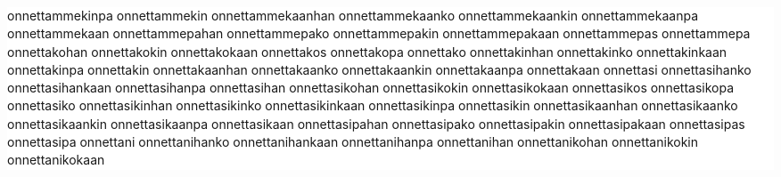 onnettammekinpa
onnettammekin
onnettammekaanhan
onnettammekaanko
onnettammekaankin
onnettammekaanpa
onnettammekaan
onnettammepahan
onnettammepako
onnettammepakin
onnettammepakaan
onnettammepas
onnettammepa
onnettakohan
onnettakokin
onnettakokaan
onnettakos
onnettakopa
onnettako
onnettakinhan
onnettakinko
onnettakinkaan
onnettakinpa
onnettakin
onnettakaanhan
onnettakaanko
onnettakaankin
onnettakaanpa
onnettakaan
onnettasi
onnettasihanko
onnettasihankaan
onnettasihanpa
onnettasihan
onnettasikohan
onnettasikokin
onnettasikokaan
onnettasikos
onnettasikopa
onnettasiko
onnettasikinhan
onnettasikinko
onnettasikinkaan
onnettasikinpa
onnettasikin
onnettasikaanhan
onnettasikaanko
onnettasikaankin
onnettasikaanpa
onnettasikaan
onnettasipahan
onnettasipako
onnettasipakin
onnettasipakaan
onnettasipas
onnettasipa
onnettani
onnettanihanko
onnettanihankaan
onnettanihanpa
onnettanihan
onnettanikohan
onnettanikokin
onnettanikokaan